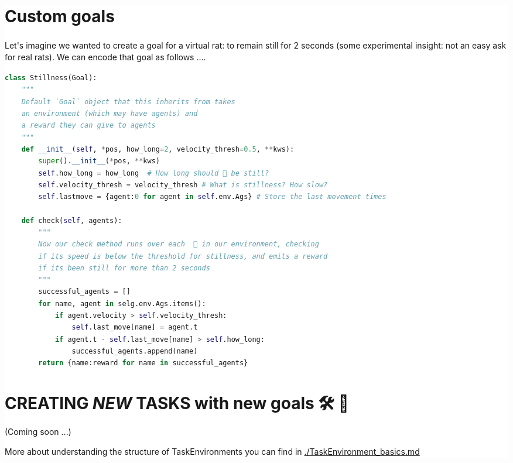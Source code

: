 # Custom goals

Let's imagine we wanted to create a goal for a virtual rat: to remain still for 2 seconds (some experimental insight: not an easy ask for real rats). We can encode that goal as follows ....


```python
class Stillness(Goal):
    """
    Default `Goal` object that this inherits from takes 
    an environment (which may have agents) and
    a reward they can give to agents 
    """
    def __init__(self, *pos, how_long=2, velocity_thresh=0.5, **kws):
        super().__init__(*pos, **kws)
        self.how_long = how_long  # How long should 🐀 be still?
        self.velocity_thresh = velocity_thresh # What is stillness? How slow?
        self.lastmove = {agent:0 for agent in self.env.Ags} # Store the last movement times
    
    def check(self, agents):
        """
        Now our check method runs over each  🐀 in our environment, checking
        if its speed is below the threshold for stillness, and emits a reward
        if its been still for more than 2 seconds
        """
        successful_agents = []
        for name, agent in selg.env.Ags.items():
            if agent.velocity > self.velocity_thresh:
                self.last_move[name] = agent.t
            if agent.t - self.last_move[name] > self.how_long:
                successful_agents.append(name)
        return {name:reward for name in successful_agents}
```

# CREATING *NEW* TASKS with new goals 🛠️ 🎨

(Coming soon ...)

More about understanding the structure of TaskEnvironments you can find in [./TaskEnvironment_basics.md](./TaskEnvironment_basics.md)
